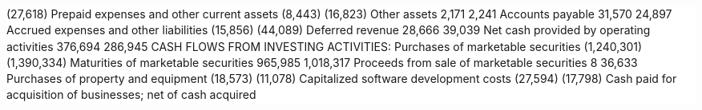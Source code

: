 <td>(27,618)</td>
</tr>
<tr>
<td>Prepaid expenses and other current assets</td>
<td>(8,443)</td>
<td>(16,823)</td>
</tr>
<tr>
<td>Other assets</td>
<td>2,171</td>
<td>2,241</td>
</tr>
<tr>
<td>Accounts payable</td>
<td>31,570</td>
<td>24,897</td>
</tr>
<tr>
<td>Accrued expenses and other liabilities</td>
<td>(15,856)</td>
<td>(44,089)</td>
</tr>
<tr>
<td>Deferred revenue</td>
<td>28,666</td>
<td>39,039</td>
</tr>
<tr>
<td>Net cash provided by operating activities</td>
<td>376,694</td>
<td>286,945</td>
</tr>
<tr>
<td>CASH FLOWS FROM INVESTING ACTIVITIES:</td>
<td></td>
<td></td>
</tr>
<tr>
<td>Purchases of marketable securities</td>
<td>(1,240,301)</td>
<td>(1,390,334)</td>
</tr>
<tr>
<td>Maturities of marketable securities</td>
<td>965,985</td>
<td>1,018,317</td>
</tr>
<tr>
<td>Proceeds from sale of marketable securities</td>
<td>8</td>
<td>36,633</td>
</tr>
<tr>
<td>Purchases of property and equipment</td>
<td>(18,573)</td>
<td>(11,078)</td>
</tr>
<tr>
<td>Capitalized software development costs</td>
<td>(27,594)</td>
<td>(17,798)</td>
</tr>
<tr>
<td>Cash paid for acquisition of businesses; net of cash acquired</td>